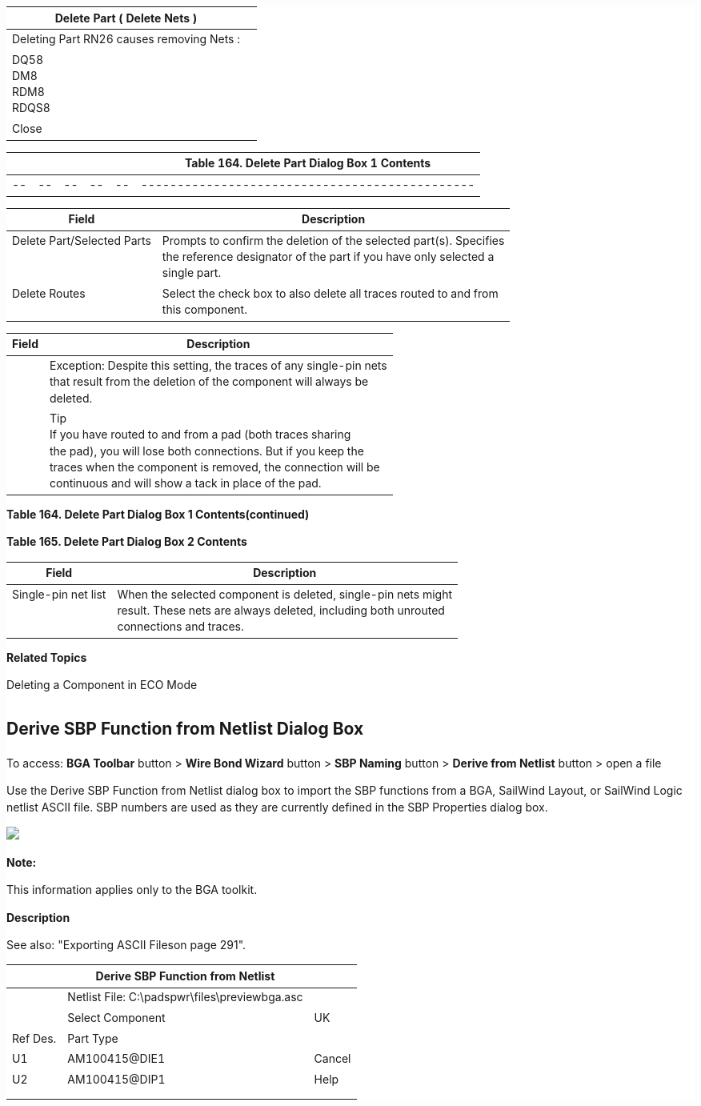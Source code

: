 | Delete Part ( Delete Nets )               |  |
|-------------------------------------------|--|
| Deleting Part RN26 causes removing Nets : |  |
| DQ58<br>DM8<br>RDM8<br>RDQS8              |  |
| Close                                     |  |

|  |  |  |  |  | Table 164. Delete Part Dialog Box 1 Contents |
|--|--|--|--|--|----------------------------------------------|
|--|--|--|--|--|----------------------------------------------|

| Field                      | Description                                                                                                                                            |
|----------------------------|--------------------------------------------------------------------------------------------------------------------------------------------------------|
| Delete Part/Selected Parts | Prompts to confirm the deletion of the selected part(s). Specifies<br>the reference designator of the part if you have only selected a<br>single part. |
| Delete Routes              | Select the check box to also delete all traces routed to and from<br>this component.                                                                   |

| Field | Description                                                                                                                                                                                                                                               |
|-------|-----------------------------------------------------------------------------------------------------------------------------------------------------------------------------------------------------------------------------------------------------------|
|       | Exception: Despite this setting, the traces of any single-pin nets<br>that result from the deletion of the component will always be<br>deleted.                                                                                                           |
|       | Tip<br>If you have routed to and from a pad (both traces sharing<br>the pad), you will lose both connections. But if you keep the<br>traces when the component is removed, the connection will be<br>continuous and will show a tack in place of the pad. |

**Table 164. Delete Part Dialog Box 1 Contents(continued)**

**Table 165. Delete Part Dialog Box 2 Contents**

| Field               | Description                                                                                                                                                |
|---------------------|------------------------------------------------------------------------------------------------------------------------------------------------------------|
| Single-pin net list | When the selected component is deleted, single-pin nets might<br>result. These nets are always deleted, including both unrouted<br>connections and traces. |

**Related Topics**

Deleting a Component in ECO Mode

## Derive SBP Function from Netlist Dialog Box
To access: **BGA Toolbar** button > **Wire Bond Wizard** button > **SBP Naming** button > **Derive from Netlist** button > open a file

Use the Derive SBP Function from Netlist dialog box to import the SBP functions from a BGA, SailWind Layout, or SailWind Logic netlist ASCII file. SBP numbers are used as they are currently defined in the SBP Properties dialog box.

![](/layout/guide/48/_page_46_Picture_4.jpeg)

**Note:**

This information applies only to the BGA toolkit.

**Description**

See also: "Exporting ASCII Fileson page 291".

|          | Derive SBP Function from Netlist              |        |
|----------|-----------------------------------------------|--------|
|          | Netlist File: C:\padspwr\files\previewbga.asc |        |
|          | Select Component                              | UK     |
| Ref Des. | Part Type                                     |        |
| U1       | AM100415@DIE1                                 | Cancel |
| U2       | AM100415@DIP1                                 | Help   |
|          |                                               |        |
|          |                                               |        |
